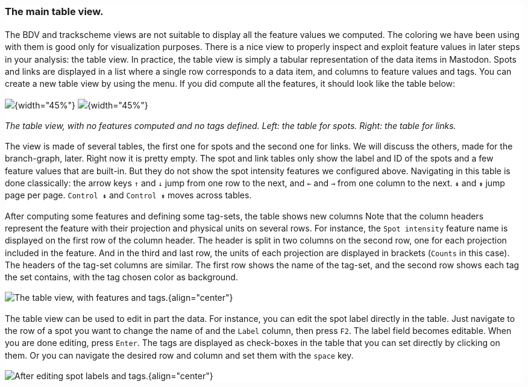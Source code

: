 ### The main table view.

The BDV and trackscheme views are not suitable to display all the feature values we computed.
The coloring we have been using with them is good only for visualization purposes.
There is a nice view to properly inspect and exploit feature values in later steps in your analysis: the table view.
In practice, the table view is simply a tabular representation of the data items in Mastodon. 
Spots and links are displayed in a list where a single row corresponds to a data item, and columns to feature values and tags.
You can create a new table view by using the menu.
If you did compute all the features, it should look like the table below:

![](../imgs/Mastodon_TableView1.png){width="45%"}
![](../imgs/Mastodon_TableView2.png){width="45%"}
<figcaption><i>The table view, with no features computed and no tags defined. Left: the table for spots. Right: the table for links.</i></figcaption>

The view is made of several tables, the first one for spots and the second one for links. 
We will discuss the others, made for the branch-graph, later.
Right now it is pretty empty.
The spot and link tables only show the label and ID of the spots and a few feature values that are built-in. 
But they do not show the spot intensity features we configured above.
Navigating in this table is done classically: the arrow keys `↑` and `↓` jump from one row to the next, and `←` and `→` from one column to the next.
`⇞` and `⇟` jump page per page. `Control ⇞` and `Control ⇟` moves across tables.

After computing some features and defining some tag-sets, the table shows new columns 
Note that the column headers represent the feature with their projection and physical units on several rows.
For instance, the `Spot intensity` feature name is displayed on the first row of the column header. 
The header is split in two columns on the second row, one for each projection included in the feature.
And in the third and last row, the units of each projection are displayed in brackets (`Counts` in this case).
The headers of the tag-set columns are similar.
The first row shows the name of the tag-set, and the second row shows each tag the set contains, with the tag chosen
color as background.

![The table view, with features and tags.](../imgs/Mastodon_TableView3.png){align="center"}

The table view can be used to edit in part the data.
For instance, you can edit the spot label directly in the table.
Just navigate to the row of a spot you want to change the name of and the `Label` column, then press `F2`.
The label field becomes editable. 
When you are done editing, press `Enter`.
The tags are displayed as check-boxes in the table that you can set directly by clicking on them.
Or you can navigate the desired row and column and set them with the `space` key.

![After editing spot labels and tags.](../imgs/Mastodon_TableView4.png){align="center"}
